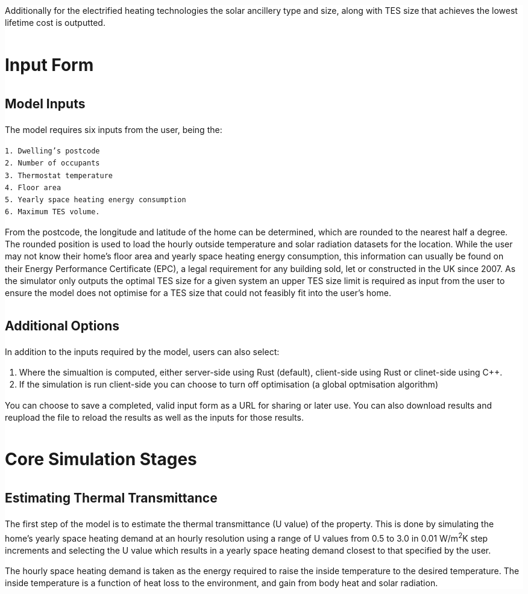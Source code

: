 Additionally for the electrified heating technologies the solar ancillery type and size,
along with TES size that achieves the lowest lifetime cost is outputted.

# Input Form

## Model Inputs
The model requires six inputs from the user, being the:
```
1. Dwelling’s postcode
2. Number of occupants
3. Thermostat temperature
4. Floor area
5. Yearly space heating energy consumption
6. Maximum TES volume. 
```
From the postcode, the longitude and latitude of the home can be determined, which are rounded to the nearest half a degree. The rounded position is used to load the hourly outside temperature and solar radiation datasets for the location. While the user may not know their home’s floor area and yearly space heating energy consumption, this information can usually be found on their Energy Performance Certificate (EPC), a legal requirement for any building sold, let or constructed in the UK since 2007. As the simulator only outputs the optimal TES size for a given system an upper TES size limit is required as input from the user to ensure the model does not optimise for a TES size that could not feasibly fit into the user’s home.

## Additional Options
In addition to the inputs required by the model, users can also select:
1. Where the simualtion is computed, either server-side using Rust (default), client-side using Rust or clinet-side using C++.
2. If the simulation is run client-side you can choose to turn off optimisation (a global optmisation algorithm)

You can choose to save a completed, valid input form as a URL for sharing or later use. You can also download results and reupload the file to reload the results as well as the inputs for those results.

# Core Simulation Stages

## Estimating Thermal Transmittance

The first step of the model is to estimate the thermal transmittance (U value) of the 
property. This is done by simulating the home’s yearly space heating demand at an hourly
resolution using a range of U values from 0.5 to 3.0 in 0.01 W/m<sup>2</sup>K step 
increments and selecting the U value which results in a yearly space heating demand closest
to that specified by the user. 
 
The hourly space heating demand is taken as the energy required to raise the inside 
temperature to the desired temperature. The inside temperature is a function of heat loss 
to the environment, and gain from body heat and solar radiation.

